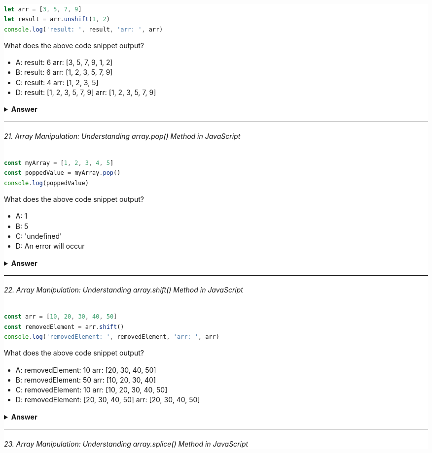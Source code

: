 ```javascript
let arr = [3, 5, 7, 9]
let result = arr.unshift(1, 2)
console.log('result: ', result, 'arr: ', arr)
```

What does the above code snippet output?

- A: result: 6 arr: [3, 5, 7, 9, 1, 2]
- B: result: 6 arr: [1, 2, 3, 5, 7, 9]
- C: result: 4 arr: [1, 2, 3, 5]
- D: result: [1, 2, 3, 5, 7, 9] arr: [1, 2, 3, 5, 7, 9]

<details><summary><b>Answer</b></summary></details>

---

###### 21. Array Manipulation: Understanding array.pop() Method in JavaScript

```javascript
const myArray = [1, 2, 3, 4, 5]
const poppedValue = myArray.pop()
console.log(poppedValue)
```

What does the above code snippet output?

- A: 1
- B: 5
- C: 'undefined'
- D: An error will occur

<details><summary><b>Answer</b></summary></details>

---

###### 22. Array Manipulation: Understanding array.shift() Method in JavaScript

```javascript
const arr = [10, 20, 30, 40, 50]
const removedElement = arr.shift()
console.log('removedElement: ', removedElement, 'arr: ', arr)
```

What does the above code snippet output?

- A: removedElement: 10 arr: [20, 30, 40, 50]
- B: removedElement: 50 arr: [10, 20, 30, 40]
- C: removedElement: 10 arr: [10, 20, 30, 40, 50]
- D: removedElement: [20, 30, 40, 50] arr: [20, 30, 40, 50]

<details><summary><b>Answer</b></summary></details>

---

###### 23. Array Manipulation: Understanding array.splice() Method in JavaScript
